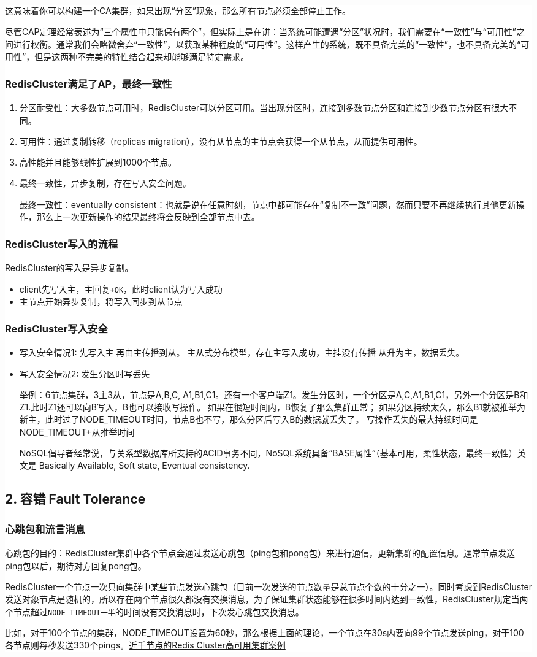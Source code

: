 这意味着你可以构建一个CA集群，如果出现“分区”现象，那么所有节点必须全部停止工作。

尽管CAP定理经常表述为“三个属性中只能保有两个”，但实际上是在讲：当系统可能遭遇“分区”状况时，我们需要在“一致性”与“可用性”之间进行权衡。通常我们会略微舍弃“一致性”，以获取某种程度的“可用性”。这样产生的系统，既不具备完美的“一致性”，也不具备完美的“可用性”，但是这两种不完美的特性结合起来却能够满足特定需求。

### RedisCluster满足了AP，最终一致性

1. 分区耐受性：大多数节点可用时，RedisCluster可以分区可用。当出现分区时，连接到多数节点分区和连接到少数节点分区有很大不同。
2. 可用性：通过复制转移（replicas migration），没有从节点的主节点会获得一个从节点，从而提供可用性。
3. 高性能并且能够线性扩展到1000个节点。
4. 最终一致性，异步复制，存在写入安全问题。
	
	最终一致性：eventually consistent：也就是说在任意时刻，节点中都可能存在“复制不一致”问题，然而只要不再继续执行其他更新操作，那么上一次更新操作的结果最终将会反映到全部节点中去。
	
### RedisCluster写入的流程

RedisCluster的写入是异步复制。
+ client先写入主，主回复``+OK``，此时client认为写入成功
+ 主节点开始异步复制，将写入同步到从节点

### RedisCluster写入安全
+ 写入安全情况1: 
    先写入主
    再由主传播到从。
    主从式分布模型，存在主写入成功，主挂没有传播
    从升为主，数据丢失。


+ 写入安全情况2: 发生分区时写丢失

	举例：6节点集群，3主3从，节点是A,B,C, A1,B1,C1。还有一个客户端Z1。发生分区时，一个分区是A,C,A1,B1,C1，另外一个分区是B和Z1.此时Z1还可以向B写入，B也可以接收写操作。
    如果在很短时间内，B恢复了那么集群正常；
    如果分区持续太久，那么B1就被推举为新主，此时过了NODE_TIMEOUT时间，节点B也不写，那么分区后写入B的数据就丢失了。
	写操作丢失的最大持续时间是NODE_TIMEOUT+从推举时间

	NoSQL倡导者经常说，与关系型数据库所支持的ACID事务不同，NoSQL系统具备“BASE属性“（基本可用，柔性状态，最终一致性）英文是 Basically Available, Soft state, Eventual consistency.




## 2. 容错 Fault Tolerance


### 心跳包和流言消息

心跳包的目的：RedisCluster集群中各个节点会通过发送心跳包（ping包和pong包）来进行通信，更新集群的配置信息。通常节点发送ping包以后，期待对方回复pong包。

RedisCluster一个节点一次只向集群中某些节点发送心跳包（目前一次发送的节点数量是总节点个数的十分之一）。同时考虑到RedisCluster发送对象节点是随机的，所以存在两个节点很久都没有交换消息，为了保证集群状态能够在很多时间内达到一致性，RedisCluster规定当两个节点超过``NODE_TIMEOUT一半``的时间没有交换消息时，下次发心跳包交换消息。

比如，对于100个节点的集群，NODE_TIMEOUT设置为60秒，那么根据上面的理论，一个节点在30s内要向99个节点发送ping，对于100各节点则每秒发送330个pings。[近千节点的Redis Cluster高可用集群案例](https://mp.weixin.qq.com/s?__biz=MzAwMDU1MTE1OQ==&mid=2653547585&idx=1&sn=9a664b16f656f757632cd4eb29f9a5dc&scene=0&key=8dcebf9e179c9f3a346c582e0a5712dda1ec87878842175cce35a5ea1cd92ee99c770c79d2f99f97dcb43597000373f8&ascene=0&uin=NTE5MDc2ODU1&devicetype=iMac+MacBookPro11%2C1+OSX+OSX+10.11.3+build(15D21)&version=11020201&pass_ticket=4CBC9RgbSswvChRwX4aHuDwbNTxwAjmPNbOVneP4ac8%2BaS%2BQ8YWN5LJF3ipxB8fR)
